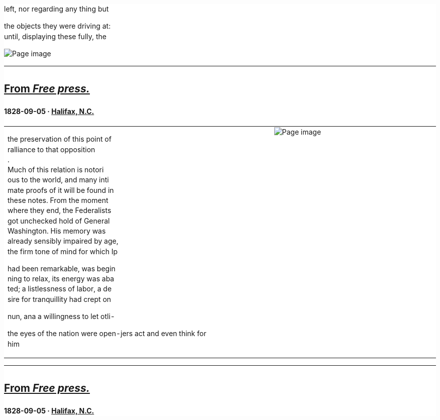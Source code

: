 left, nor regarding any thing but  
  
the objects they were driving at:  
until, displaying these fully, the
</td><td style="width: 50%; max-height: 75%; margin: auto; display: block;">
<img alt="Page image" src="https://newspapers.digitalnc.org/images/iiif/batch_ncu_TarFPS2_ver01%2Fdata%2F1828090501%2F0363.jp2/pct:52.135940763242836,10.296191819464035,21.682172014429465,13.164080865068172/!600,600/0/default.jpg"/>
</td>
</tr></table>

---

## [From _Free press._](https://newspapers.digitalnc.org/lccn/sn92073983/1828-09-05/ed-1/seq-2/)

#### 1828-09-05 &middot; [Halifax, N.C.](http://dbpedia.org/resource/Halifax%2C_North_Carolina)

<table style="width: 100%;"><tr><td style="width: 50%">

  
  
the preservation of this point of  
ralliance to that opposition  
.  
Much of this relation is notori­  
ous to the world, and many inti­  
mate proofs of it will be found in  
these notes. From the moment  
where they end, the Federalists  
got unchecked hold of General  
Washington. His memory was  
already sensibly impaired by age,  
the firm tone of mind for which Ip  
  
had been remarkable, was begin­  
ning to relax, its energy was aba­  
ted; a listlessness of labor, a de­  
sire for tranquillity had crept on  
  
nun, ana a willingness to let otli-  
  
the eyes of the nation were open-jers act and even think for him
</td><td style="width: 50%; max-height: 75%; margin: auto; display: block;">
<img alt="Page image" src="https://newspapers.digitalnc.org/images/iiif/batch_ncu_TarFPS2_ver01%2Fdata%2F1828090501%2F0363.jp2/pct:52.15492690336055,7.29901269393512,43.7250806910955,17.230841560883874/!600,600/0/default.jpg"/>
</td>
</tr></table>

---

## [From _Free press._](https://newspapers.digitalnc.org/lccn/sn92073983/1828-09-05/ed-1/seq-2/)

#### 1828-09-05 &middot; [Halifax, N.C.](http://dbpedia.org/resource/Halifax%2C_North_Carolina)
